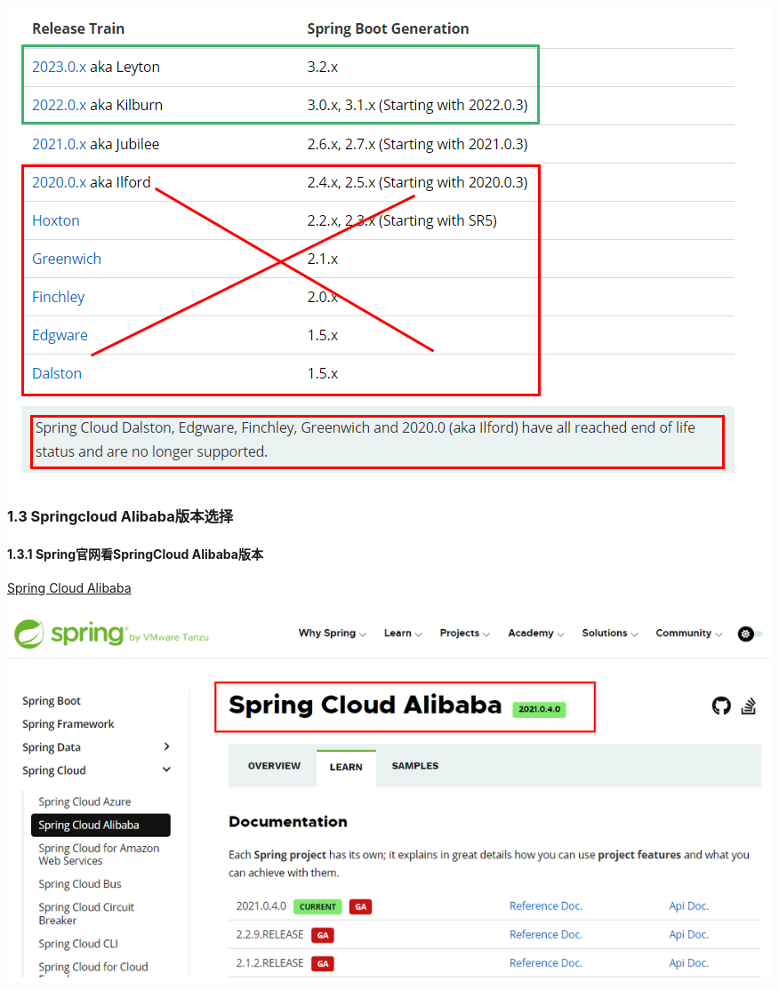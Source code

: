 ![](SpringCloud.assets\d3dc09e93ae7400f8c1b87077a494c5b.png)

### 1.3 Springcloud Alibaba版本选择

#### 1.3.1 Spring官网看SpringCloud Alibaba版本

[Spring Cloud Alibaba](https://spring.io/projects/spring-cloud-alibaba#learn "Spring Cloud Alibaba")

![](SpringCloud.assets\cc2c79e0a101486ca7930f3af89f3324.png)
